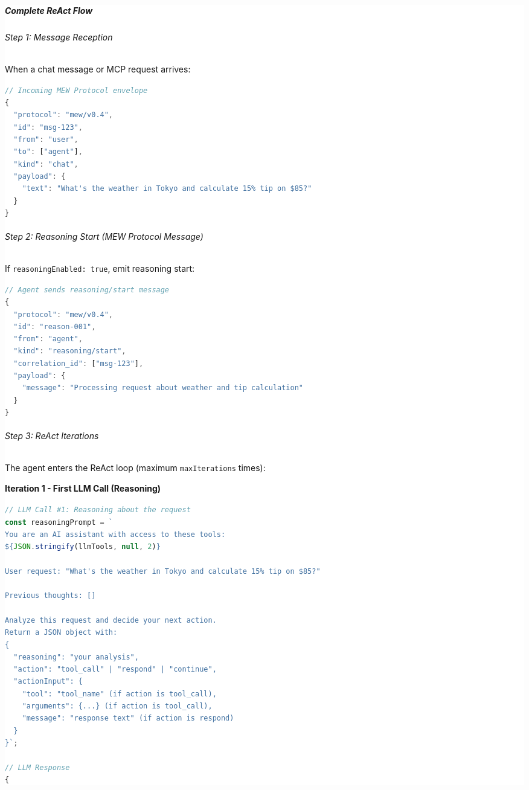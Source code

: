 ##### Complete ReAct Flow

###### Step 1: Message Reception

When a chat message or MCP request arrives:

```typescript
// Incoming MEW Protocol envelope
{
  "protocol": "mew/v0.4",
  "id": "msg-123",
  "from": "user",
  "to": ["agent"],
  "kind": "chat",
  "payload": {
    "text": "What's the weather in Tokyo and calculate 15% tip on $85?"
  }
}
```

###### Step 2: Reasoning Start (MEW Protocol Message)

If `reasoningEnabled: true`, emit reasoning start:

```typescript
// Agent sends reasoning/start message
{
  "protocol": "mew/v0.4",
  "id": "reason-001",
  "from": "agent",
  "kind": "reasoning/start",
  "correlation_id": ["msg-123"],
  "payload": {
    "message": "Processing request about weather and tip calculation"
  }
}
```

###### Step 3: ReAct Iterations

The agent enters the ReAct loop (maximum `maxIterations` times):

**Iteration 1 - First LLM Call (Reasoning)**

```typescript
// LLM Call #1: Reasoning about the request
const reasoningPrompt = `
You are an AI assistant with access to these tools:
${JSON.stringify(llmTools, null, 2)}

User request: "What's the weather in Tokyo and calculate 15% tip on $85?"

Previous thoughts: []

Analyze this request and decide your next action.
Return a JSON object with:
{
  "reasoning": "your analysis",
  "action": "tool_call" | "respond" | "continue",
  "actionInput": {
    "tool": "tool_name" (if action is tool_call),
    "arguments": {...} (if action is tool_call),
    "message": "response text" (if action is respond)
  }
}`;

// LLM Response
{
```